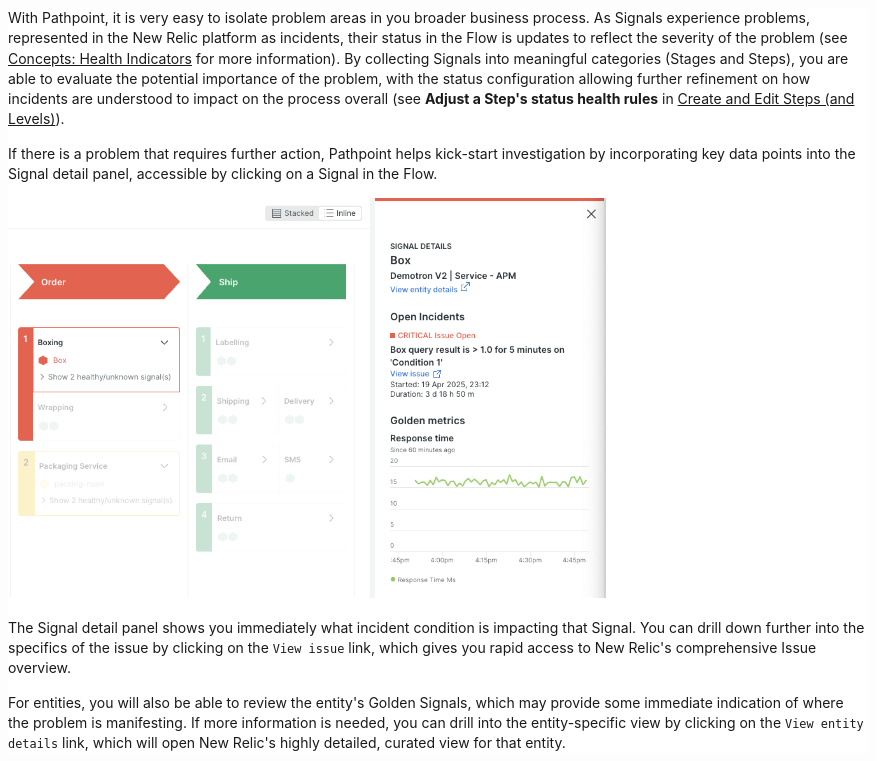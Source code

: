 With Pathpoint, it is very easy to isolate problem areas in you broader business process. As Signals experience problems, represented in the New Relic platform as incidents, their status in the Flow is updates to reflect the severity of the problem (see [Concepts: Health Indicators](concepts.md#health-indicators) for more information). By collecting Signals into meaningful categories (Stages and Steps), you are able to evaluate the potential importance of the problem, with the status configuration allowing further refinement on how incidents are understood to impact on the process overall (see **Adjust a Step's status health rules** in [Create and Edit Steps (and Levels)](#create-and-edit-steps-and-levels)).

If there is a problem that requires further action, Pathpoint helps kick-start investigation by incorporating key data points into the Signal detail panel, accessible by clicking on a Signal in the Flow.

<img src="screenshots/usage-signal-detail.png" height=400 alt="Screenshot Signal detail panel" />

The Signal detail panel shows you immediately what incident condition is impacting that Signal. You can drill down further into the specifics of the issue by clicking on the `View issue` link, which gives you rapid access to New Relic's comprehensive Issue overview.

For entities, you will also be able to review the entity's Golden Signals, which may provide some immediate indication of where the problem is manifesting. If more information is needed, you can drill into the entity-specific view by clicking on the `View entity details` link, which will open New Relic's highly detailed, curated view for that entity.
